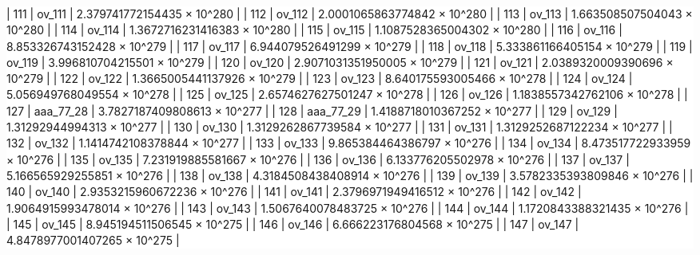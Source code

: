 | 111 | ov_111 | 2.379741772154435 × 10^280 |
| 112 | ov_112 | 2.0001065863774842 × 10^280 |
| 113 | ov_113 | 1.663508507504043 × 10^280 |
| 114 | ov_114 | 1.3672716231416383 × 10^280 |
| 115 | ov_115 | 1.1087528365004302 × 10^280 |
| 116 | ov_116 | 8.853326743152428 × 10^279 |
| 117 | ov_117 | 6.944079526491299 × 10^279 |
| 118 | ov_118 | 5.333861166405154 × 10^279 |
| 119 | ov_119 | 3.996810704215501 × 10^279 |
| 120 | ov_120 | 2.9071031351950005 × 10^279 |
| 121 | ov_121 | 2.0389320009390696 × 10^279 |
| 122 | ov_122 | 1.3665005441137926 × 10^279 |
| 123 | ov_123 | 8.640175593005466 × 10^278 |
| 124 | ov_124 | 5.056949768049554 × 10^278 |
| 125 | ov_125 | 2.6574627627501247 × 10^278 |
| 126 | ov_126 | 1.1838557342762106 × 10^278 |
| 127 | aaa_77_28 | 3.7827187409808613 × 10^277 |
| 128 | aaa_77_29 | 1.4188718010367252 × 10^277 |
| 129 | ov_129 | 1.31292944994313 × 10^277 |
| 130 | ov_130 | 1.3129262867739584 × 10^277 |
| 131 | ov_131 | 1.3129252687122234 × 10^277 |
| 132 | ov_132 | 1.1414742108378844 × 10^277 |
| 133 | ov_133 | 9.865384464386797 × 10^276 |
| 134 | ov_134 | 8.473517722933959 × 10^276 |
| 135 | ov_135 | 7.231919885581667 × 10^276 |
| 136 | ov_136 | 6.133776205502978 × 10^276 |
| 137 | ov_137 | 5.166565929255851 × 10^276 |
| 138 | ov_138 | 4.3184508438408914 × 10^276 |
| 139 | ov_139 | 3.5782335393809846 × 10^276 |
| 140 | ov_140 | 2.9353215960672236 × 10^276 |
| 141 | ov_141 | 2.3796971949416512 × 10^276 |
| 142 | ov_142 | 1.9064915993478014 × 10^276 |
| 143 | ov_143 | 1.5067640078483725 × 10^276 |
| 144 | ov_144 | 1.1720843388321435 × 10^276 |
| 145 | ov_145 | 8.945194511506545 × 10^275 |
| 146 | ov_146 | 6.666223176804568 × 10^275 |
| 147 | ov_147 | 4.8478977001407265 × 10^275 |